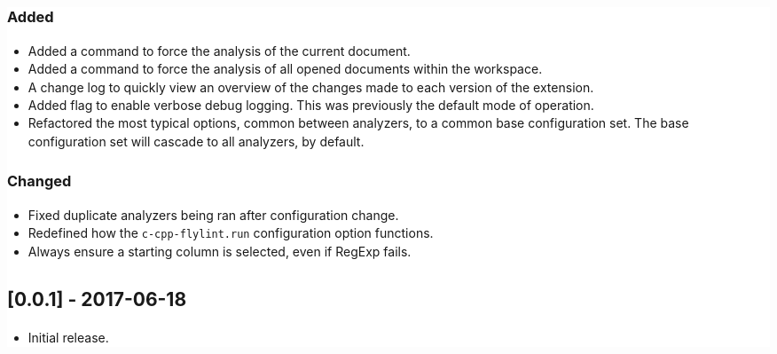 ### Added

- Added a command to force the analysis of the current document.
- Added a command to force the analysis of all opened documents within the
  workspace.
- A change log to quickly view an overview of the changes made to each version
  of the extension.
- Added flag to enable verbose debug logging. This was previously the default
  mode of operation.
- Refactored the most typical options, common between analyzers, to a common
  base configuration set. The base configuration set will cascade to all
  analyzers, by default.

### Changed

- Fixed duplicate analyzers being ran after configuration change.
- Redefined how the `c-cpp-flylint.run` configuration option functions.
- Always ensure a starting column is selected, even if RegExp fails.

## [0.0.1] - 2017-06-18

- Initial release.

[^reuse]: https://reuse.software/spec/
